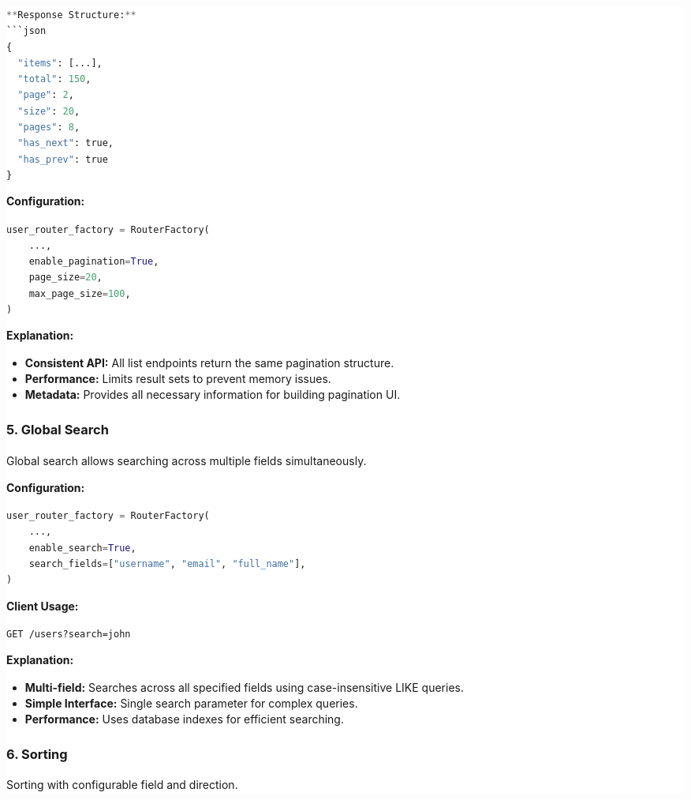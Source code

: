 ```python
**Response Structure:**
```json
{
  "items": [...],
  "total": 150,
  "page": 2,
  "size": 20,
  "pages": 8,
  "has_next": true,
  "has_prev": true
}
```

**Configuration:**
```python
user_router_factory = RouterFactory(
    ...,
    enable_pagination=True,
    page_size=20,
    max_page_size=100,
)
```

**Explanation:**
- **Consistent API:** All list endpoints return the same pagination structure.
- **Performance:** Limits result sets to prevent memory issues.
- **Metadata:** Provides all necessary information for building pagination UI.

### 5. Global Search

Global search allows searching across multiple fields simultaneously.

**Configuration:**
```python
user_router_factory = RouterFactory(
    ...,
    enable_search=True,
    search_fields=["username", "email", "full_name"],
)
```

**Client Usage:**
```
GET /users?search=john
```

**Explanation:**
- **Multi-field:** Searches across all specified fields using case-insensitive LIKE queries.
- **Simple Interface:** Single search parameter for complex queries.
- **Performance:** Uses database indexes for efficient searching.

### 6. Sorting

Sorting with configurable field and direction.
